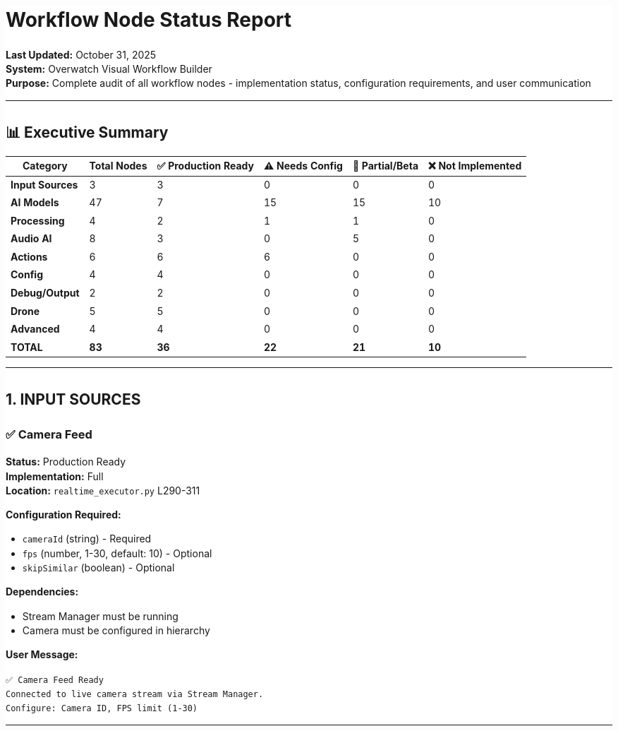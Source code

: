 # Workflow Node Status Report
**Last Updated:** October 31, 2025  
**System:** Overwatch Visual Workflow Builder  
**Purpose:** Complete audit of all workflow nodes - implementation status, configuration requirements, and user communication

---

## 📊 Executive Summary

| Category | Total Nodes | ✅ Production Ready | ⚠️ Needs Config | 🚧 Partial/Beta | ❌ Not Implemented |
|----------|-------------|-------------------|----------------|----------------|-------------------|
| **Input Sources** | 3 | 3 | 0 | 0 | 0 |
| **AI Models** | 47 | 7 | 15 | 15 | 10 |
| **Processing** | 4 | 2 | 1 | 1 | 0 |
| **Audio AI** | 8 | 3 | 0 | 5 | 0 |
| **Actions** | 6 | 6 | 6 | 0 | 0 |
| **Config** | 4 | 4 | 0 | 0 | 0 |
| **Debug/Output** | 2 | 2 | 0 | 0 | 0 |
| **Drone** | 5 | 5 | 0 | 0 | 0 |
| **Advanced** | 4 | 4 | 0 | 0 | 0 |
| **TOTAL** | **83** | **36** | **22** | **21** | **10** |

---

## 1. INPUT SOURCES

### ✅ Camera Feed
**Status:** Production Ready  
**Implementation:** Full  
**Location:** `realtime_executor.py` L290-311  

**Configuration Required:**
- `cameraId` (string) - Required
- `fps` (number, 1-30, default: 10) - Optional
- `skipSimilar` (boolean) - Optional

**Dependencies:**
- Stream Manager must be running
- Camera must be configured in hierarchy

**User Message:**
```
✅ Camera Feed Ready
Connected to live camera stream via Stream Manager.
Configure: Camera ID, FPS limit (1-30)
```

---
